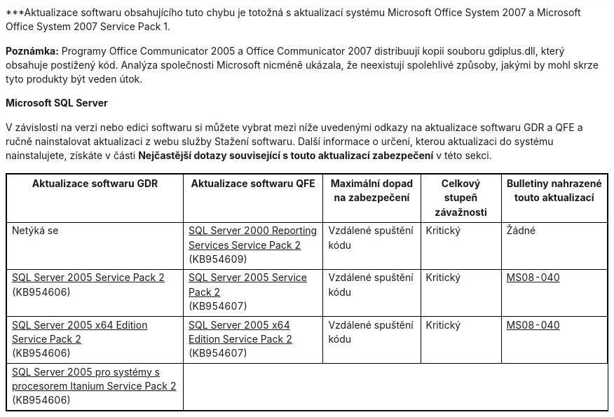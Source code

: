 \*\*\*Aktualizace softwaru obsahujícího tuto chybu je totožná s aktualizací systému Microsoft Office System 2007 a Microsoft Office System 2007 Service Pack 1.

**Poznámka:** Programy Office Communicator 2005 a Office Communicator 2007 distribuují kopii souboru gdiplus.dll, který obsahuje postižený kód. Analýza společnosti Microsoft nicméně ukázala, že neexistují spolehlivé způsoby, jakými by mohl skrze tyto produkty být veden útok.

**Microsoft SQL Server**

V závislosti na verzi nebo edici softwaru si můžete vybrat mezi níže uvedenými odkazy na aktualizace softwaru GDR a QFE a ručně nainstalovat aktualizaci z webu služby Stažení softwaru. Další informace o určení, kterou aktualizaci do systému nainstalujete, získáte v části **Nejčastější dotazy související s touto aktualizací zabezpečení** v této sekci.

 
<table style="border:1px solid black;">
<thead>
<tr class="header">
<th style="border:1px solid black;" >Aktualizace softwaru GDR</th>
<th style="border:1px solid black;" >Aktualizace softwaru QFE</th>
<th style="border:1px solid black;" >Maximální dopad na zabezpečení</th>
<th style="border:1px solid black;" >Celkový stupeň závažnosti</th>
<th style="border:1px solid black;" >Bulletiny nahrazené touto aktualizací</th>
</tr>
</thead>
<tbody>
<tr class="odd">
<td style="border:1px solid black;">Netýká se</td>
<td style="border:1px solid black;"><a href="http://www.microsoft.com/downloads/details.aspx?familyid=5f9e7f78-7439-414b-a9dc-a779b89427db">SQL Server 2000 Reporting Services Service Pack 2</a><br />
(KB954609)</td>
<td style="border:1px solid black;">Vzdálené spuštění kódu</td>
<td style="border:1px solid black;">Kritický</td>
<td style="border:1px solid black;">Žádné</td>
</tr>
<tr class="even">
<td style="border:1px solid black;"><a href="http://www.microsoft.com/downloads/details.aspx?familyid=4603c722-2468-4adb-b945-2ed0458b8f47">SQL Server 2005 Service Pack 2</a><br />
(KB954606)</td>
<td style="border:1px solid black;"><a href="http://www.microsoft.com/downloads/details.aspx?familyid=5148b887-f323-4adb-9721-61e1c0cfd213">SQL Server 2005 Service Pack 2</a><br />
(KB954607)</td>
<td style="border:1px solid black;">Vzdálené spuštění kódu</td>
<td style="border:1px solid black;">Kritický</td>
<td style="border:1px solid black;"><a href="http://go.microsoft.com/fwlink/?linkid=113725">MS08-040</a></td>
</tr>
<tr class="odd">
<td style="border:1px solid black;"><a href="http://www.microsoft.com/downloads/details.aspx?familyid=4603c722-2468-4adb-b945-2ed0458b8f47">SQL Server 2005 x64 Edition Service Pack 2</a><br />
(KB954606)</td>
<td style="border:1px solid black;"><a href="http://www.microsoft.com/downloads/details.aspx?familyid=5148b887-f323-4adb-9721-61e1c0cfd213">SQL Server 2005 x64 Edition Service Pack 2</a><br />
(KB954607)</td>
<td style="border:1px solid black;">Vzdálené spuštění kódu</td>
<td style="border:1px solid black;">Kritický</td>
<td style="border:1px solid black;"><a href="http://go.microsoft.com/fwlink/?linkid=113725">MS08-040</a></td>
</tr>
<tr class="even">
<td style="border:1px solid black;"><a href="http://www.microsoft.com/downloads/details.aspx?familyid=4603c722-2468-4adb-b945-2ed0458b8f47">SQL Server 2005 pro systémy s procesorem Itanium Service Pack 2</a><br />
(KB954606)</td>